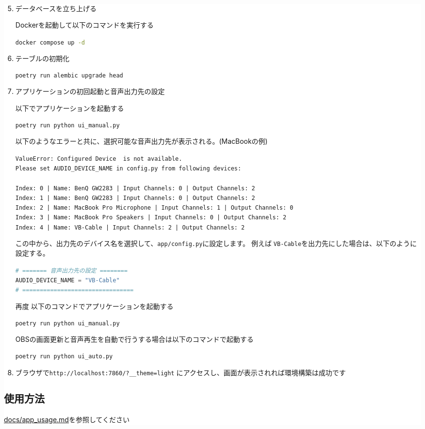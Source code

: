 5. データベースを立ち上げる
    
    Dockerを起動して以下のコマンドを実行する 

    ```bash
    docker compose up -d 
    ```

6. テーブルの初期化

    ```bash
    poetry run alembic upgrade head
    ```

7. アプリケーションの初回起動と音声出力先の設定
  
    以下でアプリケーションを起動する
  
    ```bash
    poetry run python ui_manual.py
    ```
   
    以下のようなエラーと共に、選択可能な音声出力先が表示される。(MacBookの例)

    ```
    ValueError: Configured Device  is not available.
    Please set AUDIO_DEVICE_NAME in config.py from following devices:
    
    Index: 0 | Name: BenQ GW2283 | Input Channels: 0 | Output Channels: 2
    Index: 1 | Name: BenQ GW2283 | Input Channels: 0 | Output Channels: 2
    Index: 2 | Name: MacBook Pro Microphone | Input Channels: 1 | Output Channels: 0
    Index: 3 | Name: MacBook Pro Speakers | Input Channels: 0 | Output Channels: 2
    Index: 4 | Name: VB-Cable | Input Channels: 2 | Output Channels: 2
    ```
   
   この中から、出力先のデバイス名を選択して、`app/config.py`に設定します。  例えば `VB-Cable`を出力先にした場合は、以下のように設定する。
   
   ```python
   # ======= 音声出力先の設定 ========
   AUDIO_DEVICE_NAME = "VB-Cable"
   # ================================
   ```
   
   再度 以下のコマンドでアプリケーションを起動する

   ```bash
   poetry run python ui_manual.py
   ```

   OBSの画面更新と音声再生を自動で行うする場合は以下のコマンドで起動する
   
   ```bash
   poetry run python ui_auto.py
   ```

8. ブラウザで`http://localhost:7860/?__theme=light` にアクセスし、画面が表示されれば環境構築は成功です

## 使用方法

[docs/app_usage.md](docs/app_usage.md)を参照してください
